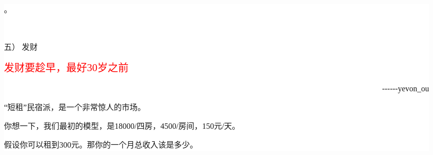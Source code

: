 <span style="font-size:16px;line-height:150%;font-family:华文楷体">
          。
         </span>
</p>
<p style="line-height:150%">
<span style="font-size:16px;line-height:150%;font-family:华文楷体">
</span>
</p>
<p style="line-height:150%">
<span style="font-size:16px;line-height:150%;font-family:华文楷体">
<br/>
</span>
</p>
<p style="line-height:150%">
<span style="font-size:16px;line-height:150%;font-family:华文楷体">
</span>
</p>
<p style="line-height:150%">
<span style="font-size:16px;line-height:150%;font-family:华文楷体">
          五）
          <span style="font-variant-numeric: normal;font-stretch: normal;font-size: 9px;line-height: normal">
</span>
          发财
         </span>
</p>
<p style="line-height:150%">
<span style="font-size:16px;line-height:150%;font-family:华文楷体">
</span>
</p>
<p style="line-height:150%">
<span style="font-size:21px;line-height:150%;font-family:华文楷体;color:red">
          发财要趁早，最好30岁之前
         </span>
</p>
<p style="text-align:right;line-height:150%">
<span style="font-size:16px;line-height:150%;font-family:华文楷体">
          ------yevon_ou
         </span>
</p>
<p style="line-height:150%">
<span style="font-size:16px;line-height:150%;font-family:华文楷体">
</span>
</p>
<p style="line-height:150%">
<span style="font-size:16px;line-height:150%;font-family:华文楷体">
          “短租”民宿派，是一个非常惊人的市场。
         </span>
</p>
<p style="line-height:150%">
<span style="font-size:16px;line-height:150%;font-family:华文楷体">
          你想一下，我们最初的模型，是18000/四房，4500/房间，150元/天。
         </span>
</p>
<p style="line-height:150%">
<span style="font-size:16px;line-height:150%;font-family:华文楷体">
</span>
</p>
<p style="line-height:150%">
<span style="font-size:16px;line-height:150%;font-family:华文楷体">
          假设你可以租到300元。那你的一个月总收入该是多少。
         </span>
</p>
<p style="line-height:150%">
<span style="font-size:16px;line-height:150%;font-family:华文楷体">